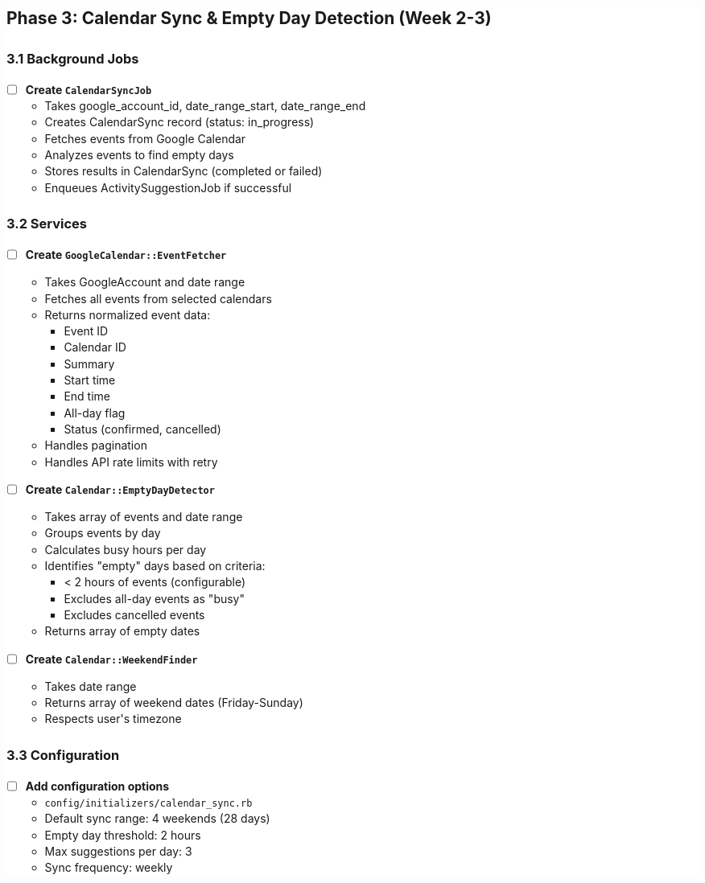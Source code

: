 
## Phase 3: Calendar Sync & Empty Day Detection (Week 2-3)

### 3.1 Background Jobs

- [ ] **Create `CalendarSyncJob`**
  - Takes google_account_id, date_range_start, date_range_end
  - Creates CalendarSync record (status: in_progress)
  - Fetches events from Google Calendar
  - Analyzes events to find empty days
  - Stores results in CalendarSync (completed or failed)
  - Enqueues ActivitySuggestionJob if successful

### 3.2 Services

- [ ] **Create `GoogleCalendar::EventFetcher`**
  - Takes GoogleAccount and date range
  - Fetches all events from selected calendars
  - Returns normalized event data:
    - Event ID
    - Calendar ID
    - Summary
    - Start time
    - End time
    - All-day flag
    - Status (confirmed, cancelled)
  - Handles pagination
  - Handles API rate limits with retry

- [ ] **Create `Calendar::EmptyDayDetector`**
  - Takes array of events and date range
  - Groups events by day
  - Calculates busy hours per day
  - Identifies "empty" days based on criteria:
    - < 2 hours of events (configurable)
    - Excludes all-day events as "busy"
    - Excludes cancelled events
  - Returns array of empty dates

- [ ] **Create `Calendar::WeekendFinder`**
  - Takes date range
  - Returns array of weekend dates (Friday-Sunday)
  - Respects user's timezone

### 3.3 Configuration

- [ ] **Add configuration options**
  - `config/initializers/calendar_sync.rb`
  - Default sync range: 4 weekends (28 days)
  - Empty day threshold: 2 hours
  - Max suggestions per day: 3
  - Sync frequency: weekly

